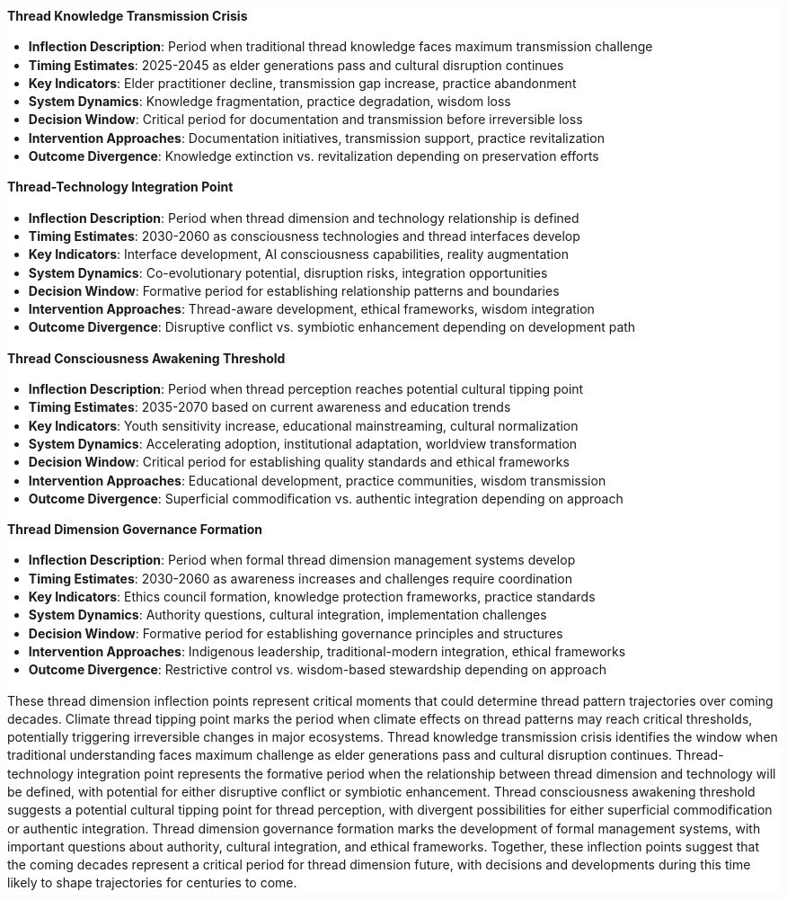 **Thread Knowledge Transmission Crisis**
- **Inflection Description**: Period when traditional thread knowledge faces maximum transmission challenge
- **Timing Estimates**: 2025-2045 as elder generations pass and cultural disruption continues
- **Key Indicators**: Elder practitioner decline, transmission gap increase, practice abandonment
- **System Dynamics**: Knowledge fragmentation, practice degradation, wisdom loss
- **Decision Window**: Critical period for documentation and transmission before irreversible loss
- **Intervention Approaches**: Documentation initiatives, transmission support, practice revitalization
- **Outcome Divergence**: Knowledge extinction vs. revitalization depending on preservation efforts

**Thread-Technology Integration Point**
- **Inflection Description**: Period when thread dimension and technology relationship is defined
- **Timing Estimates**: 2030-2060 as consciousness technologies and thread interfaces develop
- **Key Indicators**: Interface development, AI consciousness capabilities, reality augmentation
- **System Dynamics**: Co-evolutionary potential, disruption risks, integration opportunities
- **Decision Window**: Formative period for establishing relationship patterns and boundaries
- **Intervention Approaches**: Thread-aware development, ethical frameworks, wisdom integration
- **Outcome Divergence**: Disruptive conflict vs. symbiotic enhancement depending on development path

**Thread Consciousness Awakening Threshold**
- **Inflection Description**: Period when thread perception reaches potential cultural tipping point
- **Timing Estimates**: 2035-2070 based on current awareness and education trends
- **Key Indicators**: Youth sensitivity increase, educational mainstreaming, cultural normalization
- **System Dynamics**: Accelerating adoption, institutional adaptation, worldview transformation
- **Decision Window**: Critical period for establishing quality standards and ethical frameworks
- **Intervention Approaches**: Educational development, practice communities, wisdom transmission
- **Outcome Divergence**: Superficial commodification vs. authentic integration depending on approach

**Thread Dimension Governance Formation**
- **Inflection Description**: Period when formal thread dimension management systems develop
- **Timing Estimates**: 2030-2060 as awareness increases and challenges require coordination
- **Key Indicators**: Ethics council formation, knowledge protection frameworks, practice standards
- **System Dynamics**: Authority questions, cultural integration, implementation challenges
- **Decision Window**: Formative period for establishing governance principles and structures
- **Intervention Approaches**: Indigenous leadership, traditional-modern integration, ethical frameworks
- **Outcome Divergence**: Restrictive control vs. wisdom-based stewardship depending on approach

These thread dimension inflection points represent critical moments that could determine thread pattern trajectories over coming decades. Climate thread tipping point marks the period when climate effects on thread patterns may reach critical thresholds, potentially triggering irreversible changes in major ecosystems. Thread knowledge transmission crisis identifies the window when traditional understanding faces maximum challenge as elder generations pass and cultural disruption continues. Thread-technology integration point represents the formative period when the relationship between thread dimension and technology will be defined, with potential for either disruptive conflict or symbiotic enhancement. Thread consciousness awakening threshold suggests a potential cultural tipping point for thread perception, with divergent possibilities for either superficial commodification or authentic integration. Thread dimension governance formation marks the development of formal management systems, with important questions about authority, cultural integration, and ethical frameworks. Together, these inflection points suggest that the coming decades represent a critical period for thread dimension future, with decisions and developments during this time likely to shape trajectories for centuries to come.
